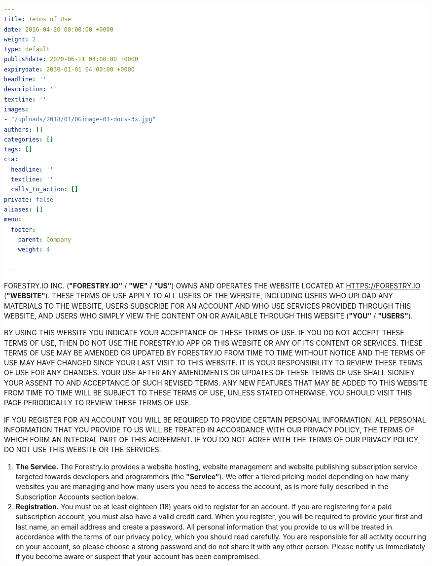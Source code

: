 ```yaml
---
title: Terms of Use
date: 2016-04-20 00:00:00 +0000
weight: 2
type: default
publishdate: 2020-06-11 04:00:00 +0000
expirydate: 2030-01-01 04:00:00 +0000
headline: ''
description: ''
textline: ''
images:
- "/uploads/2018/01/OGimage-01-docs-3x.jpg"
authors: []
categories: []
tags: []
cta:
  headline: ''
  textline: ''
  calls_to_action: []
private: false
aliases: []
menu:
  footer:
    parent: Company
    weight: 4

---
```

FORESTRY.IO INC. (**"FORESTRY.IO"** / **"WE"** / **"US"**) OWNS AND OPERATES THE WEBSITE LOCATED AT [HTTPS://FORESTRY.IO](http://forestry.io) (**"WEBSITE"**). THESE TERMS OF USE APPLY TO ALL USERS OF THE WEBSITE, INCLUDING USERS WHO UPLOAD ANY MATERIALS TO THE WEBSITE, USERS SUBSCRIBE FOR AN ACCOUNT AND WHO USE SERVICES PROVIDED THROUGH THIS WEBSITE, AND USERS WHO SIMPLY VIEW THE CONTENT ON OR AVAILABLE THROUGH THIS WEBSITE (**"YOU"** / **"USERS"**).

BY USING THIS WEBSITE YOU INDICATE YOUR ACCEPTANCE OF THESE TERMS OF USE. IF YOU DO NOT ACCEPT THESE TERMS OF USE, THEN DO NOT USE THE FORESTRY.IO APP OR THIS WEBSITE OR ANY OF ITS CONTENT OR SERVICES. THESE TERMS OF USE MAY BE AMENDED OR UPDATED BY FORESTRY.IO FROM TIME TO TIME WITHOUT NOTICE AND THE TERMS OF USE MAY HAVE CHANGED SINCE YOUR LAST VISIT TO THIS WEBSITE. IT IS YOUR RESPONSIBILITY TO REVIEW THESE TERMS OF USE FOR ANY CHANGES. YOUR USE AFTER ANY AMENDMENTS OR UPDATES OF THESE TERMS OF USE SHALL SIGNIFY YOUR ASSENT TO AND ACCEPTANCE OF SUCH REVISED TERMS. ANY NEW FEATURES THAT MAY BE ADDED TO THIS WEBSITE FROM TIME TO TIME WILL BE SUBJECT TO THESE TERMS OF USE, UNLESS STATED OTHERWISE. YOU SHOULD VISIT THIS PAGE PERIODICALLY TO REVIEW THESE TERMS OF USE.

IF YOU REGISTER FOR AN ACCOUNT YOU WILL BE REQUIRED TO PROVIDE CERTAIN PERSONAL INFORMATION. ALL PERSONAL INFORMATION THAT YOU PROVIDE TO US WILL BE TREATED IN ACCORDANCE WITH OUR PRIVACY POLICY, THE TERMS OF WHICH FORM AN INTEGRAL PART OF THIS AGREEMENT. IF YOU DO NOT AGREE WITH THE TERMS OF OUR PRIVACY POLICY, DO NOT USE THIS WEBSITE OR THE SERVICES.

1. **The Service.** The Forestry.io provides a website hosting, website management and website publishing subscription service targeted towards developers and programmers (the **"Service"**). We offer a tiered pricing model depending on how many websites you are managing and how many users you need to access the account, as is more fully described in the Subscription Accounts section below.
2. **Registration.** You must be at least eighteen (18) years old to register for an account. If you are registering for a paid subscription account, you must also have a valid credit card. When you register, you will be required to provide your first and last name, an email address and create a password. All personal information that you provide to us will be treated in accordance with the terms of our privacy policy, which you should read carefully. You are responsible for all activity occurring on your account, so please choose a strong password and do not share it with any other person. Please notify us immediately if you become aware or suspect that your account has been compromised.
